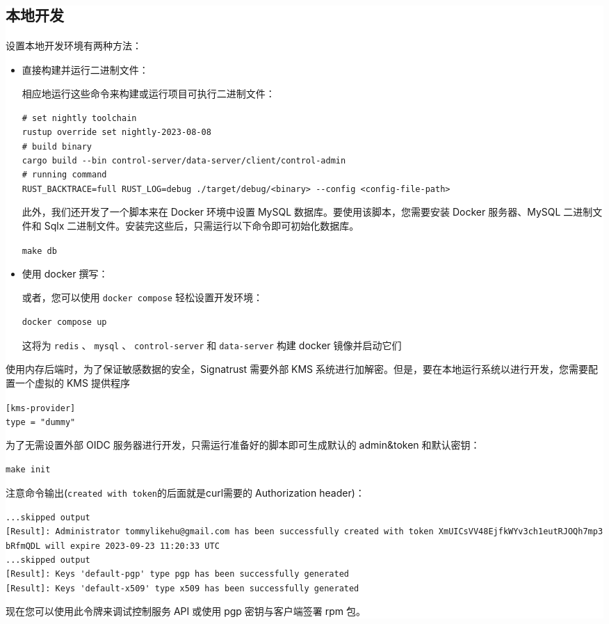 ## 本地开发

设置本地开发环境有两种方法：

- 直接构建并运行二进制文件：

  相应地运行这些命令来构建或运行项目可执行二进制文件：

  ```
  # set nightly toolchain
  rustup override set nightly-2023-08-08
  # build binary
  cargo build --bin control-server/data-server/client/control-admin
  # running command
  RUST_BACKTRACE=full RUST_LOG=debug ./target/debug/<binary> --config <config-file-path>
  ```

  此外，我们还开发了一个脚本来在 Docker 环境中设置 MySQL 数据库。要使用该脚本，您需要安装 Docker 服务器、MySQL 二进制文件和 Sqlx 二进制文件。安装完这些后，只需运行以下命令即可初始化数据库。

  ```
  make db
  ```

- 使用 docker 撰写：

  或者，您可以使用 `docker compose` 轻松设置开发环境：

  ```
  docker compose up
  ```

  这将为 `redis` 、 `mysql` 、 `control-server` 和 `data-server` 构建 docker 镜像并启动它们

使用内存后端时，为了保证敏感数据的安全，Signatrust 需要外部 KMS 系统进行加解密。但是，要在本地运行系统以进行开发，您需要配置一个虚拟的 KMS 提供程序

```
[kms-provider]
type = "dummy"
```

为了无需设置外部 OIDC 服务器进行开发，只需运行准备好的脚本即可生成默认的 admin&token 和默认密钥：

```
make init
```

注意命令输出(`created with token`的后面就是curl需要的 Authorization header)：

```
...skipped output
[Result]: Administrator tommylikehu@gmail.com has been successfully created with token XmUICsVV48EjfkWYv3ch1eutRJOQh7mp3bRfmQDL will expire 2023-09-23 11:20:33 UTC
...skipped output
[Result]: Keys 'default-pgp' type pgp has been successfully generated
[Result]: Keys 'default-x509' type x509 has been successfully generated
```

现在您可以使用此令牌来调试控制服务 API 或使用 pgp 密钥与客户端签署 rpm 包。
